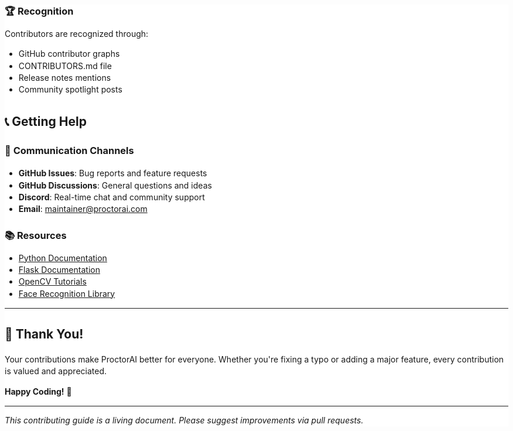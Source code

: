 ### 🏆 **Recognition**

Contributors are recognized through:

- GitHub contributor graphs
- CONTRIBUTORS.md file
- Release notes mentions
- Community spotlight posts

## 📞 Getting Help

### 💬 **Communication Channels**

- **GitHub Issues**: Bug reports and feature requests
- **GitHub Discussions**: General questions and ideas
- **Discord**: Real-time chat and community support
- **Email**: [maintainer@proctorai.com](mailto:maintainer@proctorai.com)

### 📚 **Resources**

- [Python Documentation](https://docs.python.org/)
- [Flask Documentation](https://flask.palletsprojects.com/)
- [OpenCV Tutorials](https://docs.opencv.org/master/d9/df8/tutorial_root.html)
- [Face Recognition Library](https://face-recognition.readthedocs.io/)

---

## 🎉 Thank You!

Your contributions make ProctorAI better for everyone. Whether you're fixing a typo or adding a major feature, every contribution is valued and appreciated.

**Happy Coding!** 🚀

---

*This contributing guide is a living document. Please suggest improvements via pull requests.*
